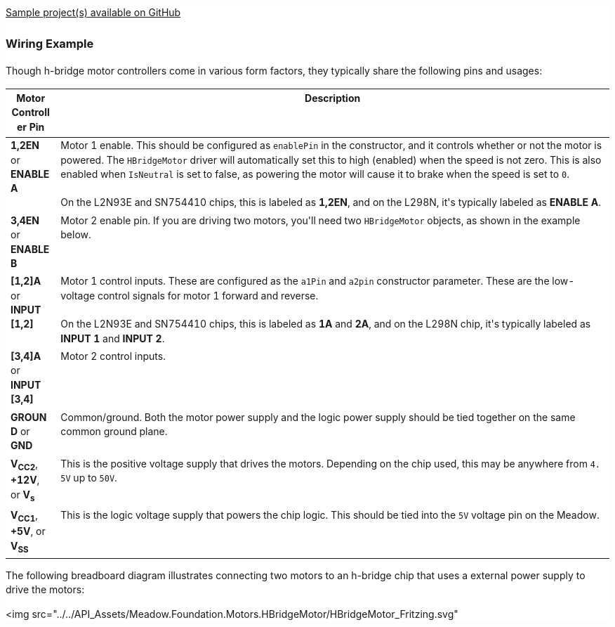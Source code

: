 
[Sample project(s) available on GitHub](https://github.com/WildernessLabs/Meadow.Foundation/tree/main/Source/Meadow.Foundation.Core.Samples/Motor.HBridgeMotor_Sample)

### Wiring Example

Though h-bridge motor controllers come in various form factors, they typically share the following pins and usages:

| Motor Controller Pin           | Description                                           |
|--------------------------------|-------------------------------------------------------|
| **1,2EN** or **ENABLE A**      | Motor 1 enable. This should be configured as `enablePin` in the constructor, and it controls whether or not the motor is powered. The `HBridgeMotor` driver will automatically set this to high (enabled) when the speed is not zero. This is also enabled when `IsNeutral` is set to false, as powering the motor will cause it to brake when the speed is set to `0`. <br/><br/> On the L2N93E and SN754410 chips, this is labeled as **1,2EN**, and on the L298N, it's typically labeled as **ENABLE A**. |
| **3,4EN** or **ENABLE B**             | Motor 2 enable pin. If you are driving two motors, you'll need two `HBridgeMotor` objects, as shown in the example below. |
| **[1,2]A** or **INPUT [1,2]**  | Motor 1 control inputs. These are configured as the `a1Pin` and `a2pin` constructor parameter. These are the low-voltage control signals for motor 1 forward and reverse. <br/><br/> On the L2N93E and SN754410 chips, this is labeled as **1A** and **2A**, and on the L298N chip, it's typically labeled as **INPUT 1** and **INPUT 2**. |
| **[3,4]A** or **INPUT [3,4]**   | Motor 2 control inputs.                              |
| **GROUND** or **GND**           | Common/ground. Both the motor power supply and the logic power supply should be tied together on the same common ground plane. |
| **V<sub>CC2</sub>**, **+12V**, or **V<sub>s</sub>** | This is the positive voltage supply that drives the motors. Depending on the chip used, this may be anywhere from `4.5V` up to `50V`. |
| **V<sub>CC1</sub>**, **+5V**, or **V<sub>SS</sub>** | This is the logic voltage supply that powers the chip logic. This should be tied into the `5V` voltage pin on the Meadow.    |

The following breadboard diagram illustrates connecting two motors to an h-bridge chip that uses a external power supply to drive the motors:

<img src="../../API_Assets/Meadow.Foundation.Motors.HBridgeMotor/HBridgeMotor_Fritzing.svg" 
